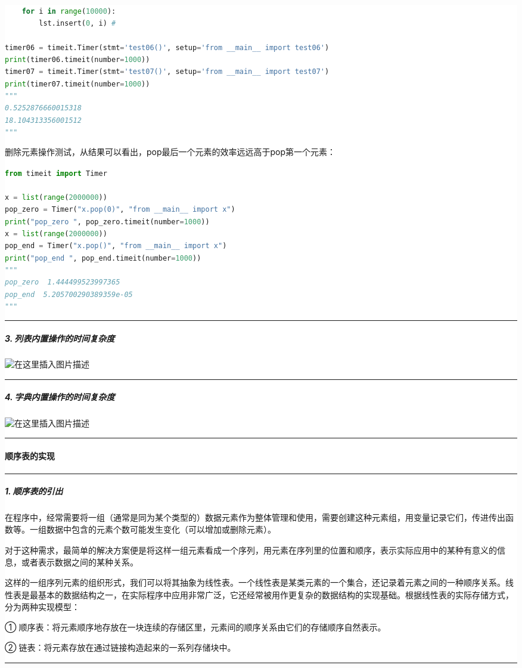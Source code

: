 ```python
    for i in range(10000):
        lst.insert(0, i) # 

timer06 = timeit.Timer(stmt='test06()', setup='from __main__ import test06')
print(timer06.timeit(number=1000))
timer07 = timeit.Timer(stmt='test07()', setup='from __main__ import test07')
print(timer07.timeit(number=1000))
"""
0.5252876660015318
18.104313356001512
"""
```
删除元素操作测试，从结果可以看出，<font>pop最后一个元素的效率远远高于pop第一个元素</font>：
```python
from timeit import Timer

x = list(range(2000000))
pop_zero = Timer("x.pop(0)", "from __main__ import x")
print("pop_zero ", pop_zero.timeit(number=1000))
x = list(range(2000000))
pop_end = Timer("x.pop()", "from __main__ import x")
print("pop_end ", pop_end.timeit(number=1000))
"""
pop_zero  1.444499523997365
pop_end  5.205700290389359e-05
"""
```
<hr>

##### 3. 列表内置操作的时间复杂度
![在这里插入图片描述](../img/algorithm02.png)
<hr>

##### 4. 字典内置操作的时间复杂度
![在这里插入图片描述](../img/algorithm03.png)
<hr>

#### 顺序表的实现
<hr>

##### 1. 顺序表的引出
在程序中，经常需要将一组（通常是同为某个类型的）数据元素作为整体管理和使用，需要创建这种元素组，用变量记录它们，传进传出函数等。一组数据中包含的元素个数可能发生变化（可以增加或删除元素）。

对于这种需求，最简单的解决方案便是将这样一组元素看成一个序列，用元素在序列里的位置和顺序，表示实际应用中的某种有意义的信息，或者表示数据之间的某种关系。

这样的一组序列元素的组织形式，我们可以将其抽象为<font>线性表</font>。一个线性表是某类元素的一个集合，还记录着元素之间的一种顺序关系。<font>线性表是最基本的数据结构之一，在实际程序中应用非常广泛，它还经常被用作更复杂的数据结构的实现基础</font>。根据线性表的实际存储方式，分为两种实现模型：

① 顺序表：将元素顺序地存放在一块连续的存储区里，元素间的顺序关系由它们的存储顺序自然表示。

② 链表：将元素存放在通过链接构造起来的一系列存储块中。
<hr>

